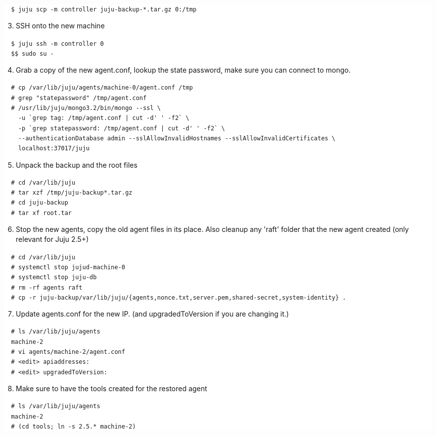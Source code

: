 ```console
  $ juju scp -m controller juju-backup-*.tar.gz 0:/tmp
```

3. SSH onto the new machine

```console
  $ juju ssh -m controller 0
  $$ sudo su -
```

4. Grab a copy of the new agent.conf, lookup the state password, make sure you
   can connect to mongo.

```console
  # cp /var/lib/juju/agents/machine-0/agent.conf /tmp
  # grep "statepassword" /tmp/agent.conf
  # /usr/lib/juju/mongo3.2/bin/mongo --ssl \
    -u `grep tag: /tmp/agent.conf | cut -d' ' -f2` \
    -p `grep statepassword: /tmp/agent.conf | cut -d' ' -f2` \
    --authenticationDatabase admin --sslAllowInvalidHostnames --sslAllowInvalidCertificates \
    localhost:37017/juju
```

5. Unpack the backup and the root files

```console
  # cd /var/lib/juju
  # tar xzf /tmp/juju-backup*.tar.gz
  # cd juju-backup
  # tar xf root.tar
```

6. Stop the new agents, copy the old agent files in its place. Also cleanup any 'raft' folder that the new agent created (only relevant for Juju 2.5+)

```console
  # cd /var/lib/juju
  # systemctl stop jujud-machine-0
  # systemctl stop juju-db
  # rm -rf agents raft
  # cp -r juju-backup/var/lib/juju/{agents,nonce.txt,server.pem,shared-secret,system-identity} .
```

7. Update agents.conf for the new IP. (and upgradedToVersion if you are changing it.)

```console
  # ls /var/lib/juju/agents
  machine-2
  # vi agents/machine-2/agent.conf
  # <edit> apiaddresses:
  # <edit> upgradedToVersion:
```

8. Make sure to have the tools created for the restored agent

```console
  # ls /var/lib/juju/agents
  machine-2
  # (cd tools; ln -s 2.5.* machine-2)
```
